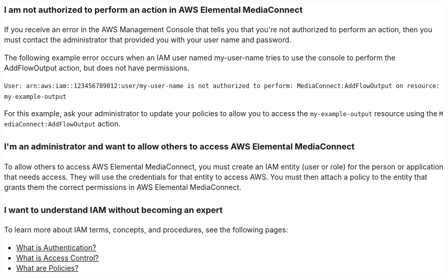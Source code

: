 ### I am not authorized to perform an action in AWS Elemental MediaConnect<a name="auth_access_troubleshoot-no-permissions"></a>

If you receive an error in the AWS Management Console that tells you that you're not authorized to perform an action, then you must contact the administrator that provided you with your user name and password\. 

The following example error occurs when an IAM user named my\-user\-name tries to use the console to perform the AddFlowOutput action, but does not have permissions\.

```
User: arn:aws:iam::123456789012:user/my-user-name is not authorized to perform: MediaConnect:AddFlowOutput on resource: my-example-output
```

For this example, ask your administrator to update your policies to allow you to access the `my-example-output` resource using the `MediaConnect:AddFlowOutput` action\.

### I'm an administrator and want to allow others to access AWS Elemental MediaConnect<a name="auth_access_troubleshoot-admin-allow-access"></a>

To allow others to access AWS Elemental MediaConnect, you must create an IAM entity \(user or role\) for the person or application that needs access\. They will use the credentials for that entity to access AWS\. You must then attach a policy to the entity that grants them the correct permissions in AWS Elemental MediaConnect\. 

### I want to understand IAM without becoming an expert<a name="auth_access_troubleshoot-iam-expert"></a>

To learn more about IAM terms, concepts, and procedures, see the following pages:
+ [What is Authentication?](auth_access_what-is-authentication.md)
+ [What is Access Control?](auth_access_what-is-access-control.md)
+ [What are Policies?](auth_access_what-are-policies.md)